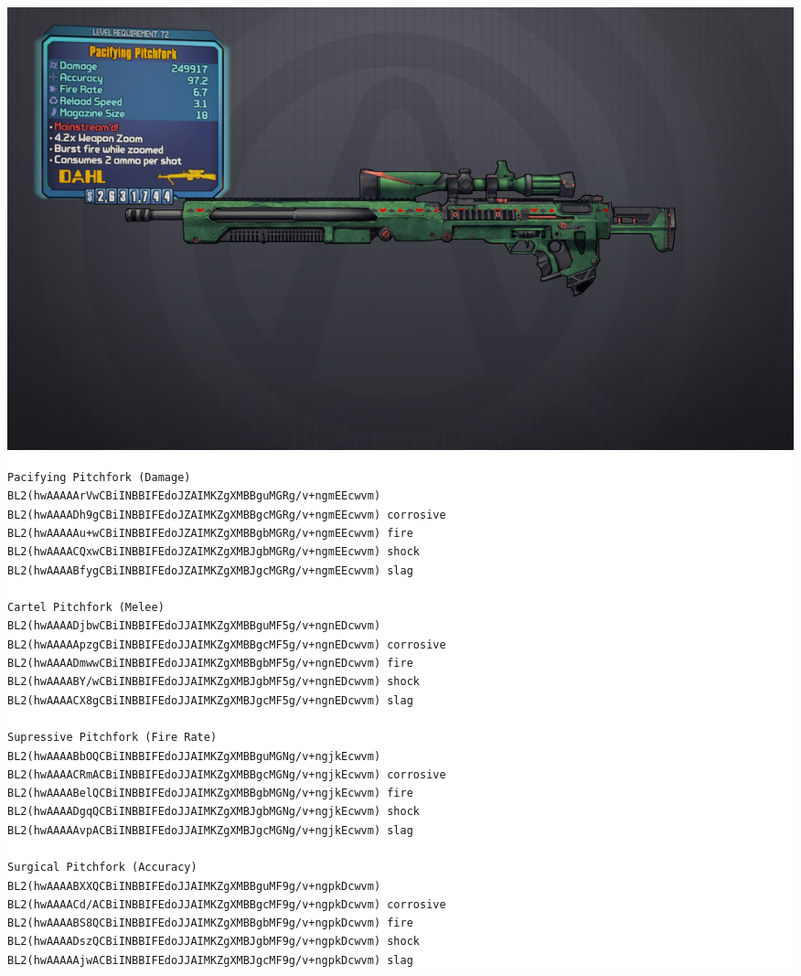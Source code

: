 ![](./assets/sniper-pitchfork.jpeg)

    Pacifying Pitchfork (Damage)
    BL2(hwAAAAArVwCBiINBBIFEdoJZAIMKZgXMBBguMGRg/v+ngmEEcwvm)
    BL2(hwAAAADh9gCBiINBBIFEdoJZAIMKZgXMBBgcMGRg/v+ngmEEcwvm) corrosive
    BL2(hwAAAAAu+wCBiINBBIFEdoJZAIMKZgXMBBgbMGRg/v+ngmEEcwvm) fire
    BL2(hwAAAACQxwCBiINBBIFEdoJZAIMKZgXMBJgbMGRg/v+ngmEEcwvm) shock
    BL2(hwAAAABfygCBiINBBIFEdoJZAIMKZgXMBJgcMGRg/v+ngmEEcwvm) slag

    Cartel Pitchfork (Melee)
    BL2(hwAAAADjbwCBiINBBIFEdoJJAIMKZgXMBBguMF5g/v+ngnEDcwvm)
    BL2(hwAAAAApzgCBiINBBIFEdoJJAIMKZgXMBBgcMF5g/v+ngnEDcwvm) corrosive
    BL2(hwAAAADmwwCBiINBBIFEdoJJAIMKZgXMBBgbMF5g/v+ngnEDcwvm) fire
    BL2(hwAAAABY/wCBiINBBIFEdoJJAIMKZgXMBJgbMF5g/v+ngnEDcwvm) shock
    BL2(hwAAAACX8gCBiINBBIFEdoJJAIMKZgXMBJgcMF5g/v+ngnEDcwvm) slag

    Supressive Pitchfork (Fire Rate)
    BL2(hwAAAABbOQCBiINBBIFEdoJJAIMKZgXMBBguMGNg/v+ngjkEcwvm)
    BL2(hwAAAACRmACBiINBBIFEdoJJAIMKZgXMBBgcMGNg/v+ngjkEcwvm) corrosive
    BL2(hwAAAABelQCBiINBBIFEdoJJAIMKZgXMBBgbMGNg/v+ngjkEcwvm) fire
    BL2(hwAAAADgqQCBiINBBIFEdoJJAIMKZgXMBJgbMGNg/v+ngjkEcwvm) shock
    BL2(hwAAAAAvpACBiINBBIFEdoJJAIMKZgXMBJgcMGNg/v+ngjkEcwvm) slag

    Surgical Pitchfork (Accuracy)
    BL2(hwAAAABXXQCBiINBBIFEdoJJAIMKZgXMBBguMF9g/v+ngpkDcwvm)
    BL2(hwAAAACd/ACBiINBBIFEdoJJAIMKZgXMBBgcMF9g/v+ngpkDcwvm) corrosive
    BL2(hwAAAABS8QCBiINBBIFEdoJJAIMKZgXMBBgbMF9g/v+ngpkDcwvm) fire
    BL2(hwAAAADszQCBiINBBIFEdoJJAIMKZgXMBJgbMF9g/v+ngpkDcwvm) shock
    BL2(hwAAAAAjwACBiINBBIFEdoJJAIMKZgXMBJgcMF9g/v+ngpkDcwvm) slag
